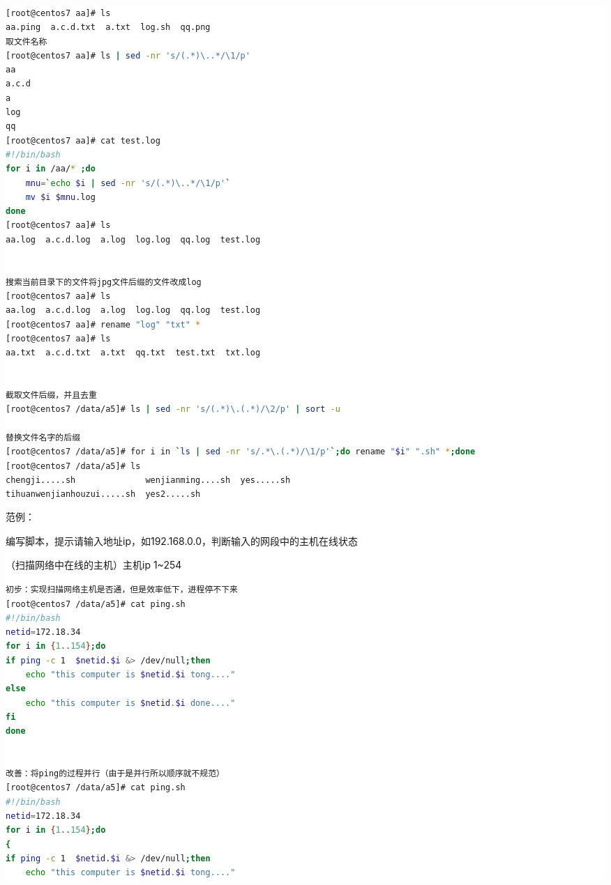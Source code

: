 ```bash
[root@centos7 aa]# ls
aa.ping  a.c.d.txt  a.txt  log.sh  qq.png
取文件名称
[root@centos7 aa]# ls | sed -nr 's/(.*)\..*/\1/p'
aa
a.c.d
a
log
qq
[root@centos7 aa]# cat test.log 
#!/bin/bash
for i in /aa/* ;do
	mnu=`echo $i | sed -nr 's/(.*)\..*/\1/p'`
	mv $i $mnu.log
done
[root@centos7 aa]# ls
aa.log  a.c.d.log  a.log  log.log  qq.log  test.log


搜索当前目录下的文件将jpg文件后缀的文件改成log
[root@centos7 aa]# ls
aa.log  a.c.d.log  a.log  log.log  qq.log  test.log
[root@centos7 aa]# rename "log" "txt" *
[root@centos7 aa]# ls
aa.txt  a.c.d.txt  a.txt  qq.txt  test.txt  txt.log


截取文件后缀，并且去重
[root@centos7 /data/a5]# ls | sed -nr 's/(.*)\.(.*)/\2/p' | sort -u

替换文件名字的后缀
[root@centos7 /data/a5]# for i in `ls | sed -nr 's/.*\.(.*)/\1/p'`;do rename "$i" ".sh" *;done
[root@centos7 /data/a5]# ls
chengji.....sh              wenjianming....sh  yes.....sh
tihuanwenjianhouzui.....sh  yes2.....sh

```
范例：

编写脚本，提示请输入地址ip，如192.168.0.0，判断输入的网段中的主机在线状态

（扫描网络中在线的主机）主机ip 1~254
```bash
初步：实现扫描网络主机是否通，但是效率低下，进程停不下来
[root@centos7 /data/a5]# cat ping.sh 
#!/bin/bash
netid=172.18.34
for i in {1..154};do
if ping -c 1  $netid.$i &> /dev/null;then
	echo "this computer is $netid.$i tong...."
else 
	echo "this computer is $netid.$i done...."
fi
done


改善：将ping的过程并行（由于是并行所以顺序就不规范）
[root@centos7 /data/a5]# cat ping.sh 
#!/bin/bash
netid=172.18.34
for i in {1..154};do
{
if ping -c 1  $netid.$i &> /dev/null;then
	echo "this computer is $netid.$i tong...."
```